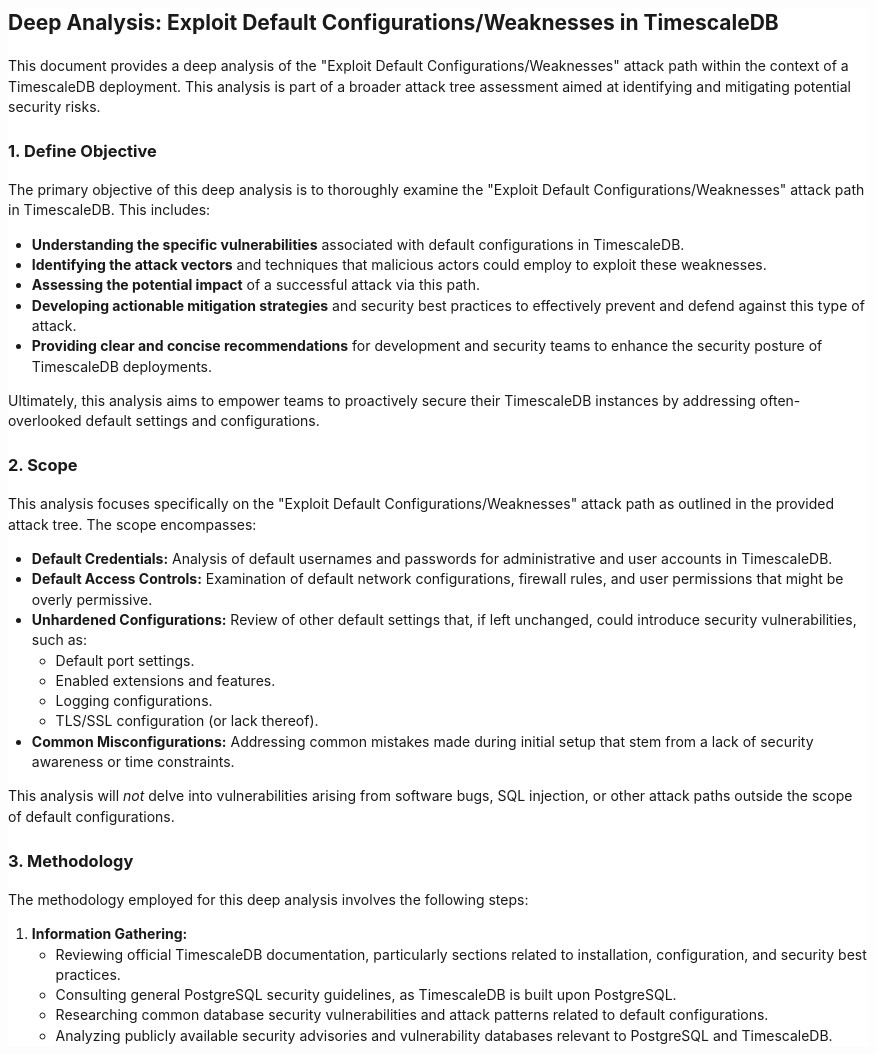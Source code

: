 ## Deep Analysis: Exploit Default Configurations/Weaknesses in TimescaleDB

This document provides a deep analysis of the "Exploit Default Configurations/Weaknesses" attack path within the context of a TimescaleDB deployment. This analysis is part of a broader attack tree assessment aimed at identifying and mitigating potential security risks.

### 1. Define Objective

The primary objective of this deep analysis is to thoroughly examine the "Exploit Default Configurations/Weaknesses" attack path in TimescaleDB. This includes:

*   **Understanding the specific vulnerabilities** associated with default configurations in TimescaleDB.
*   **Identifying the attack vectors** and techniques that malicious actors could employ to exploit these weaknesses.
*   **Assessing the potential impact** of a successful attack via this path.
*   **Developing actionable mitigation strategies** and security best practices to effectively prevent and defend against this type of attack.
*   **Providing clear and concise recommendations** for development and security teams to enhance the security posture of TimescaleDB deployments.

Ultimately, this analysis aims to empower teams to proactively secure their TimescaleDB instances by addressing often-overlooked default settings and configurations.

### 2. Scope

This analysis focuses specifically on the "Exploit Default Configurations/Weaknesses" attack path as outlined in the provided attack tree. The scope encompasses:

*   **Default Credentials:** Analysis of default usernames and passwords for administrative and user accounts in TimescaleDB.
*   **Default Access Controls:** Examination of default network configurations, firewall rules, and user permissions that might be overly permissive.
*   **Unhardened Configurations:** Review of other default settings that, if left unchanged, could introduce security vulnerabilities, such as:
    *   Default port settings.
    *   Enabled extensions and features.
    *   Logging configurations.
    *   TLS/SSL configuration (or lack thereof).
*   **Common Misconfigurations:**  Addressing common mistakes made during initial setup that stem from a lack of security awareness or time constraints.

This analysis will *not* delve into vulnerabilities arising from software bugs, SQL injection, or other attack paths outside the scope of default configurations.

### 3. Methodology

The methodology employed for this deep analysis involves the following steps:

1.  **Information Gathering:**
    *   Reviewing official TimescaleDB documentation, particularly sections related to installation, configuration, and security best practices.
    *   Consulting general PostgreSQL security guidelines, as TimescaleDB is built upon PostgreSQL.
    *   Researching common database security vulnerabilities and attack patterns related to default configurations.
    *   Analyzing publicly available security advisories and vulnerability databases relevant to PostgreSQL and TimescaleDB.
